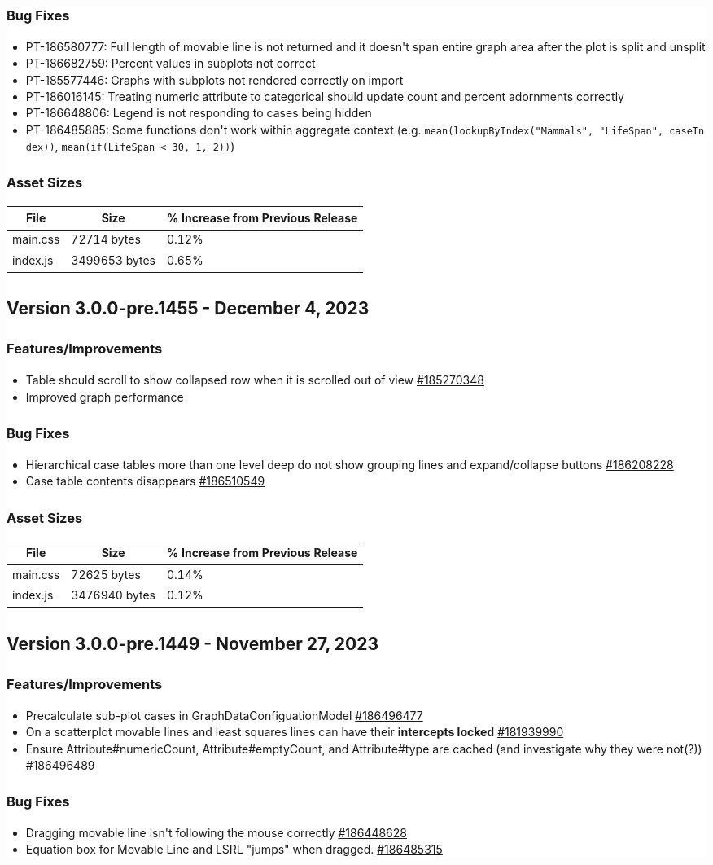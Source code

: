 ### Bug Fixes
- PT-186580777: Full length of movable line is not returned and it doesn't span entire graph area after the plot is split and unsplit
- PT-186682759: Percent values in subplots not correct
- PT-185577446: Graphs with subplots not rendered correctly on import
- PT-186016145: Treating numeric attribute to categorical should update count and percent adornments correctly
- PT-186648806: Legend is not responding to cases being hidden
- PT-186485885: Some functions don't work within aggregate context (e.g. `mean(lookupByIndex("Mammals", "LifeSpan", caseIndex))`, `mean(if(LifeSpan < 30, 1, 2))`)

### Asset Sizes
|      File |          Size | % Increase from Previous Release |
|-----------|---------------|----------------------------------|
|  main.css |   72714 bytes |                            0.12% |
|  index.js | 3499653 bytes |                            0.65% |

## Version 3.0.0-pre.1455 - December 4, 2023

### Features/Improvements
- Table should scroll to show collapsed row when it is scrolled out of view [#185270348](https://www.pivotaltracker.com/story/show/185270348)
- Improved graph performance

### Bug Fixes
- Hierarchical case tables more than one level deep do not show grouping lines and expand/collapse buttons [#186208228](https://www.pivotaltracker.com/story/show/186208228)
- Case table contents disappears [#186510549](https://www.pivotaltracker.com/story/show/186510549)

### Asset Sizes
|      File |          Size | % Increase from Previous Release |
|-----------|---------------|----------------------------------|
|  main.css |   72625 bytes |                            0.14% |
|  index.js | 3476940 bytes |                            0.12% |

## Version 3.0.0-pre.1449 - November 27, 2023

### Features/Improvements
- Precalculate sub-plot cases in GraphDataConfiguationModel [#186496477](https://www.pivotaltracker.com/story/show/186496477)
- On a scatterplot movable lines and least squares lines can have their **intercepts locked** [#181939990](https://www.pivotaltracker.com/story/show/181939990)
- Ensure Attribute#numericCount, Attribute#emptyCount, and Attribute#type are cached (and investigate why they were not(?)) [#186496489](https://www.pivotaltracker.com/story/show/186496489)

### Bug Fixes
- Dragging movable line isn't following the mouse correctly [#186448628](https://www.pivotaltracker.com/story/show/186448628)
- Equation box for Movable Line and LSRL "jumps" when dragged. [#186485315](https://www.pivotaltracker.com/story/show/186485315)
